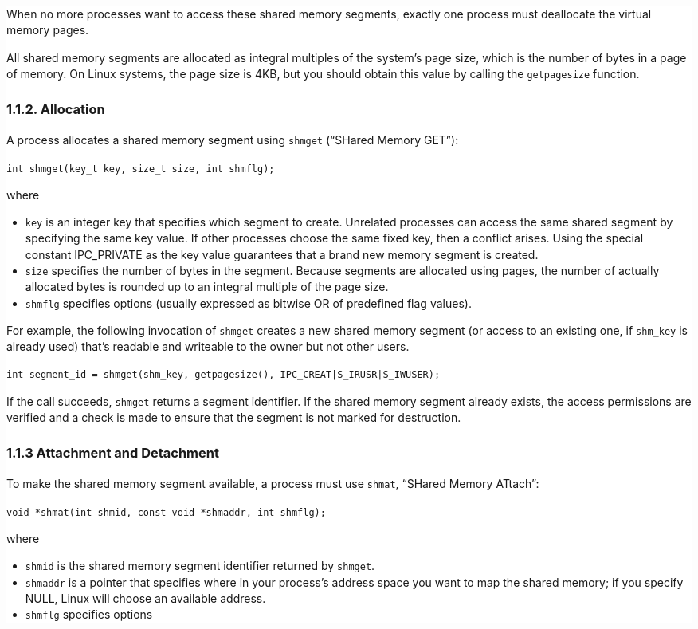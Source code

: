 <p>When no more processes want to access these shared memory segments, exactly one process must deallocate the virtual
memory pages.</p>

<p>All shared memory segments are allocated as integral multiples of the system’s page
size, which is the number of bytes in a page of memory. On Linux systems, the page
size is 4KB, but you should obtain this value by calling the <code class="language-plaintext highlighter-rouge">getpagesize</code> function.</p>

<h3 id="112-allocation">1.1.2. Allocation</h3>

<p>A process allocates a shared memory segment using <code class="language-plaintext highlighter-rouge">shmget</code> (“SHared Memory
GET”):</p>
<div class="language-plaintext highlighter-rouge"><div class="highlight"><pre class="highlight"><code>int shmget(key_t key, size_t size, int shmflg);
</code></pre></div></div>
<p>where</p>
<ul>
  <li><code class="language-plaintext highlighter-rouge">key</code> is an integer key that specifies which segment to create.
Unrelated processes can access the same shared segment by specifying the same key
value. If other processes choose the same fixed key, then a conflict arises. Using the special constant IPC_PRIVATE as the key value guarantees that a brand new memory segment is created.</li>
  <li><code class="language-plaintext highlighter-rouge">size</code> specifies the number of bytes in the segment. Because segments are allocated using pages, the number of actually allocated bytes is rounded up
to an integral multiple of the page size.</li>
  <li><code class="language-plaintext highlighter-rouge">shmflg</code> specifies options (usually expressed as bitwise OR of predefined flag values).</li>
</ul>

<p>For example, the following invocation of <code class="language-plaintext highlighter-rouge">shmget</code> creates a new shared memory segment (or
access to an existing one, if <code class="language-plaintext highlighter-rouge">shm_key</code> is already used) that’s readable and writeable to
the owner but not other users.</p>
<div class="language-plaintext highlighter-rouge"><div class="highlight"><pre class="highlight"><code>int segment_id = shmget(shm_key, getpagesize(), IPC_CREAT|S_IRUSR|S_IWUSER);
</code></pre></div></div>

<p>If the call succeeds, <code class="language-plaintext highlighter-rouge">shmget</code> returns a segment identifier. If the shared memory segment
already exists, the access permissions are verified and a check is made to ensure that
the segment is not marked for destruction.</p>

<h3 id="113-attachment-and-detachment">1.1.3 Attachment and Detachment</h3>

<p>To make the shared memory segment available, a process must use <code class="language-plaintext highlighter-rouge">shmat</code>, “SHared
Memory ATtach”:</p>
<div class="language-plaintext highlighter-rouge"><div class="highlight"><pre class="highlight"><code>void *shmat(int shmid, const void *shmaddr, int shmflg);
</code></pre></div></div>
<p>where</p>
<ul>
  <li><code class="language-plaintext highlighter-rouge">shmid</code> is the shared memory segment identifier returned by
<code class="language-plaintext highlighter-rouge">shmget</code>.</li>
  <li><code class="language-plaintext highlighter-rouge">shmaddr</code> is a pointer that specifies where in your process’s address
space you want to map the shared memory; if you specify NULL, Linux will choose
an available address.</li>
  <li><code class="language-plaintext highlighter-rouge">shmflg</code> specifies options</li>
</ul>
